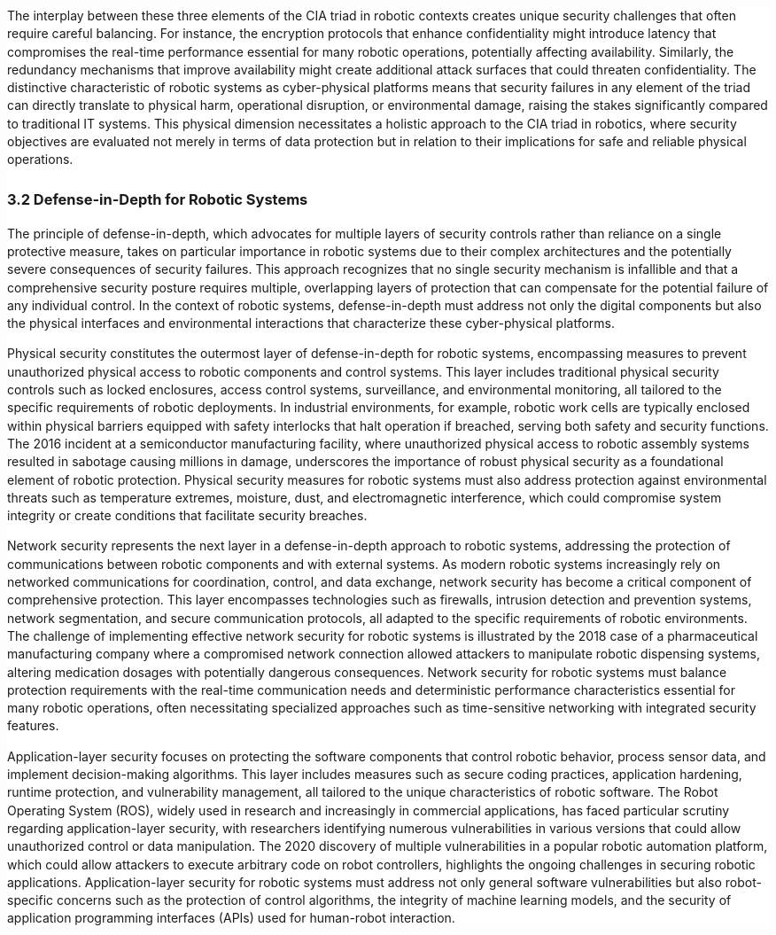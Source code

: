 The interplay between these three elements of the CIA triad in robotic contexts creates unique security challenges that often require careful balancing. For instance, the encryption protocols that enhance confidentiality might introduce latency that compromises the real-time performance essential for many robotic operations, potentially affecting availability. Similarly, the redundancy mechanisms that improve availability might create additional attack surfaces that could threaten confidentiality. The distinctive characteristic of robotic systems as cyber-physical platforms means that security failures in any element of the triad can directly translate to physical harm, operational disruption, or environmental damage, raising the stakes significantly compared to traditional IT systems. This physical dimension necessitates a holistic approach to the CIA triad in robotics, where security objectives are evaluated not merely in terms of data protection but in relation to their implications for safe and reliable physical operations.

### 3.2 Defense-in-Depth for Robotic Systems

The principle of defense-in-depth, which advocates for multiple layers of security controls rather than reliance on a single protective measure, takes on particular importance in robotic systems due to their complex architectures and the potentially severe consequences of security failures. This approach recognizes that no single security mechanism is infallible and that a comprehensive security posture requires multiple, overlapping layers of protection that can compensate for the potential failure of any individual control. In the context of robotic systems, defense-in-depth must address not only the digital components but also the physical interfaces and environmental interactions that characterize these cyber-physical platforms.

Physical security constitutes the outermost layer of defense-in-depth for robotic systems, encompassing measures to prevent unauthorized physical access to robotic components and control systems. This layer includes traditional physical security controls such as locked enclosures, access control systems, surveillance, and environmental monitoring, all tailored to the specific requirements of robotic deployments. In industrial environments, for example, robotic work cells are typically enclosed within physical barriers equipped with safety interlocks that halt operation if breached, serving both safety and security functions. The 2016 incident at a semiconductor manufacturing facility, where unauthorized physical access to robotic assembly systems resulted in sabotage causing millions in damage, underscores the importance of robust physical security as a foundational element of robotic protection. Physical security measures for robotic systems must also address protection against environmental threats such as temperature extremes, moisture, dust, and electromagnetic interference, which could compromise system integrity or create conditions that facilitate security breaches.

Network security represents the next layer in a defense-in-depth approach to robotic systems, addressing the protection of communications between robotic components and with external systems. As modern robotic systems increasingly rely on networked communications for coordination, control, and data exchange, network security has become a critical component of comprehensive protection. This layer encompasses technologies such as firewalls, intrusion detection and prevention systems, network segmentation, and secure communication protocols, all adapted to the specific requirements of robotic environments. The challenge of implementing effective network security for robotic systems is illustrated by the 2018 case of a pharmaceutical manufacturing company where a compromised network connection allowed attackers to manipulate robotic dispensing systems, altering medication dosages with potentially dangerous consequences. Network security for robotic systems must balance protection requirements with the real-time communication needs and deterministic performance characteristics essential for many robotic operations, often necessitating specialized approaches such as time-sensitive networking with integrated security features.

Application-layer security focuses on protecting the software components that control robotic behavior, process sensor data, and implement decision-making algorithms. This layer includes measures such as secure coding practices, application hardening, runtime protection, and vulnerability management, all tailored to the unique characteristics of robotic software. The Robot Operating System (ROS), widely used in research and increasingly in commercial applications, has faced particular scrutiny regarding application-layer security, with researchers identifying numerous vulnerabilities in various versions that could allow unauthorized control or data manipulation. The 2020 discovery of multiple vulnerabilities in a popular robotic automation platform, which could allow attackers to execute arbitrary code on robot controllers, highlights the ongoing challenges in securing robotic applications. Application-layer security for robotic systems must address not only general software vulnerabilities but also robot-specific concerns such as the protection of control algorithms, the integrity of machine learning models, and the security of application programming interfaces (APIs) used for human-robot interaction.
